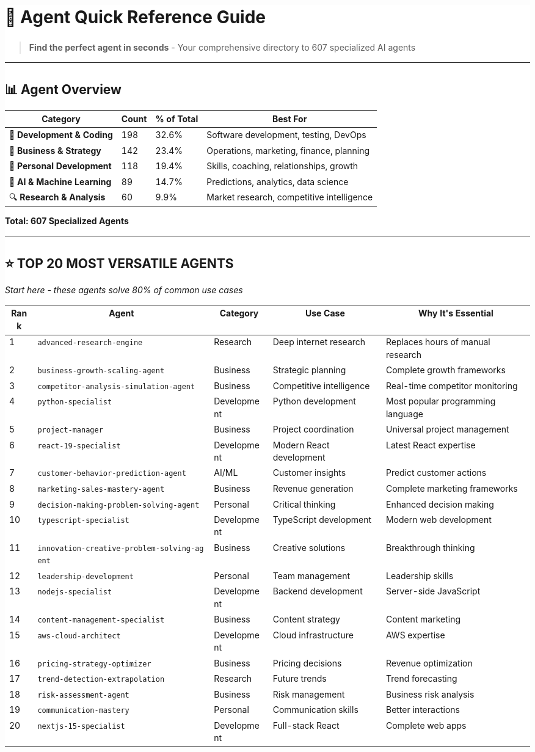 # 🎯 Agent Quick Reference Guide

> **Find the perfect agent in seconds** - Your comprehensive directory to 607 specialized AI agents

---

## 📊 **Agent Overview**

| Category | Count | % of Total | Best For |
|----------|-------|------------|----------|
| 🔧 **Development & Coding** | 198 | 32.6% | Software development, testing, DevOps |
| 💼 **Business & Strategy** | 142 | 23.4% | Operations, marketing, finance, planning |
| 🌟 **Personal Development** | 118 | 19.4% | Skills, coaching, relationships, growth |
| 🤖 **AI & Machine Learning** | 89 | 14.7% | Predictions, analytics, data science |
| 🔍 **Research & Analysis** | 60 | 9.9% | Market research, competitive intelligence |

**Total: 607 Specialized Agents**

---

## ⭐ **TOP 20 MOST VERSATILE AGENTS**

*Start here - these agents solve 80% of common use cases*

| Rank | Agent | Category | Use Case | Why It's Essential |
|------|-------|----------|----------|-------------------|
| 1 | `advanced-research-engine` | Research | Deep internet research | Replaces hours of manual research |
| 2 | `business-growth-scaling-agent` | Business | Strategic planning | Complete growth frameworks |
| 3 | `competitor-analysis-simulation-agent` | Business | Competitive intelligence | Real-time competitor monitoring |
| 4 | `python-specialist` | Development | Python development | Most popular programming language |
| 5 | `project-manager` | Business | Project coordination | Universal project management |
| 6 | `react-19-specialist` | Development | Modern React development | Latest React expertise |
| 7 | `customer-behavior-prediction-agent` | AI/ML | Customer insights | Predict customer actions |
| 8 | `marketing-sales-mastery-agent` | Business | Revenue generation | Complete marketing frameworks |
| 9 | `decision-making-problem-solving-agent` | Personal | Critical thinking | Enhanced decision making |
| 10 | `typescript-specialist` | Development | TypeScript development | Modern web development |
| 11 | `innovation-creative-problem-solving-agent` | Business | Creative solutions | Breakthrough thinking |
| 12 | `leadership-development` | Personal | Team management | Leadership skills |
| 13 | `nodejs-specialist` | Development | Backend development | Server-side JavaScript |
| 14 | `content-management-specialist` | Business | Content strategy | Content marketing |
| 15 | `aws-cloud-architect` | Development | Cloud infrastructure | AWS expertise |
| 16 | `pricing-strategy-optimizer` | Business | Pricing decisions | Revenue optimization |
| 17 | `trend-detection-extrapolation` | Research | Future trends | Trend forecasting |
| 18 | `risk-assessment-agent` | Business | Risk management | Business risk analysis |
| 19 | `communication-mastery` | Personal | Communication skills | Better interactions |
| 20 | `nextjs-15-specialist` | Development | Full-stack React | Complete web apps |